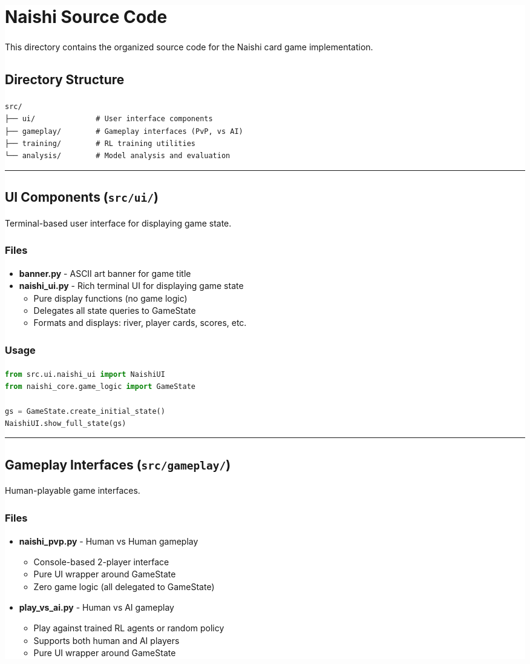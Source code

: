 # Naishi Source Code

This directory contains the organized source code for the Naishi card game implementation.

## Directory Structure

```
src/
├── ui/              # User interface components
├── gameplay/        # Gameplay interfaces (PvP, vs AI)
├── training/        # RL training utilities
└── analysis/        # Model analysis and evaluation
```

---

## UI Components (`src/ui/`)

Terminal-based user interface for displaying game state.

### Files
- **banner.py** - ASCII art banner for game title
- **naishi_ui.py** - Rich terminal UI for displaying game state
  - Pure display functions (no game logic)
  - Delegates all state queries to GameState
  - Formats and displays: river, player cards, scores, etc.

### Usage
```python
from src.ui.naishi_ui import NaishiUI
from naishi_core.game_logic import GameState

gs = GameState.create_initial_state()
NaishiUI.show_full_state(gs)
```

---

## Gameplay Interfaces (`src/gameplay/`)

Human-playable game interfaces.

### Files
- **naishi_pvp.py** - Human vs Human gameplay
  - Console-based 2-player interface
  - Pure UI wrapper around GameState
  - Zero game logic (all delegated to GameState)

- **play_vs_ai.py** - Human vs AI gameplay
  - Play against trained RL agents or random policy
  - Supports both human and AI players
  - Pure UI wrapper around GameState
